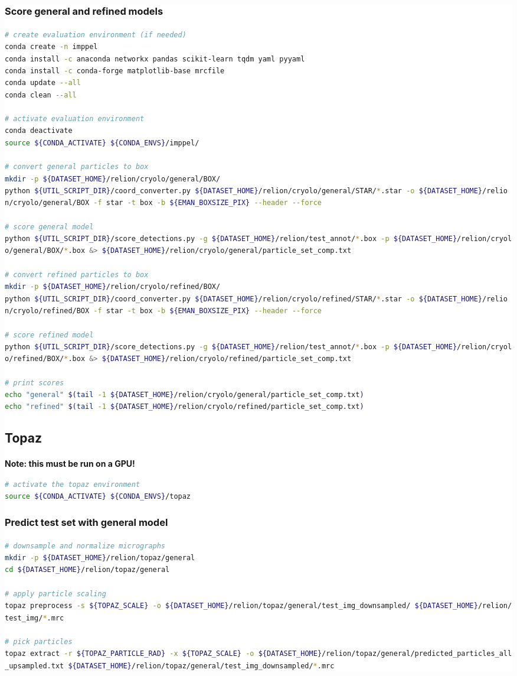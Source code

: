 ### Score general and refined models

```bash
# create evaluation environment (if needed)
conda create -n imppel
conda install -c anaconda networkx pandas scikit-learn tqdm yaml pyyaml
conda install -c conda-forge matplotlib-base mrcfile
conda update --all
conda clean --all

# activate evaluation environment
conda deactivate
source ${CONDA_ACTIVATE} ${CONDA_ENVS}/imppel/

# convert general particles to box
mkdir -p ${DATASET_HOME}/relion/cryolo/general/BOX/
python ${UTIL_SCRIPT_DIR}/coord_converter.py ${DATASET_HOME}/relion/cryolo/general/STAR/*.star -o ${DATASET_HOME}/relion/cryolo/general/BOX -f star -t box -b ${EMAN_BOXSIZE_PIX} --header --force

# score general model
python ${UTIL_SCRIPT_DIR}/score_detections.py -g ${DATASET_HOME}/relion/test_annot/*.box -p ${DATASET_HOME}/relion/cryolo/general/BOX/*.box &> ${DATASET_HOME}/relion/cryolo/general/particle_set_comp.txt

# convert refined particles to box
mkdir -p ${DATASET_HOME}/relion/cryolo/refined/BOX/
python ${UTIL_SCRIPT_DIR}/coord_converter.py ${DATASET_HOME}/relion/cryolo/refined/STAR/*.star -o ${DATASET_HOME}/relion/cryolo/refined/BOX -f star -t box -b ${EMAN_BOXSIZE_PIX} --header --force

# score refined model
python ${UTIL_SCRIPT_DIR}/score_detections.py -g ${DATASET_HOME}/relion/test_annot/*.box -p ${DATASET_HOME}/relion/cryolo/refined/BOX/*.box &> ${DATASET_HOME}/relion/cryolo/refined/particle_set_comp.txt

# print scores
echo "general" $(tail -1 ${DATASET_HOME}/relion/cryolo/general/particle_set_comp.txt)
echo "refined" $(tail -1 ${DATASET_HOME}/relion/cryolo/refined/particle_set_comp.txt)
```

## Topaz

**Note: this must be run on a GPU!**

```bash
# activate the topaz environment
source ${CONDA_ACTIVATE} ${CONDA_ENVS}/topaz
```

### Predict test set with general model

```bash
# downsample and normalize micrographs
mkdir -p ${DATASET_HOME}/relion/topaz/general
cd ${DATASET_HOME}/relion/topaz/general

# apply particle scaling
topaz preprocess -s ${TOPAZ_SCALE} -o ${DATASET_HOME}/relion/topaz/general/test_img_downsampled/ ${DATASET_HOME}/relion/test_img/*.mrc

# pick particles
topaz extract -r ${TOPAZ_PARTICLE_RAD} -x ${TOPAZ_SCALE} -o ${DATASET_HOME}/relion/topaz/general/predicted_particles_all_upsampled.txt ${DATASET_HOME}/relion/topaz/general/test_img_downsampled/*.mrc
```
